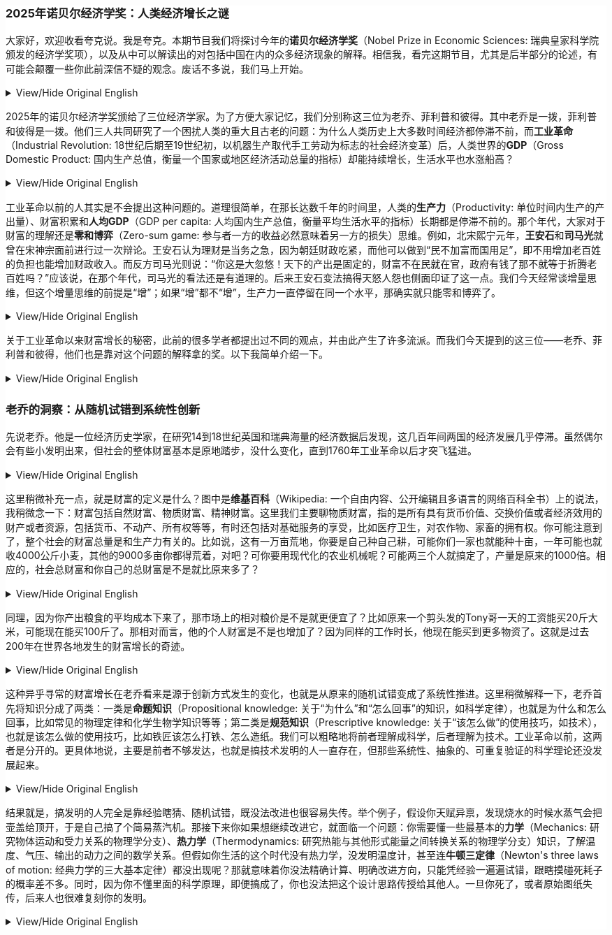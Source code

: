 ### 2025年诺贝尔经济学奖：人类经济增长之谜

大家好，欢迎收看夸克说。我是夸克。本期节目我们将探讨今年的**诺贝尔经济学奖**（Nobel Prize in Economic Sciences: 瑞典皇家科学院颁发的经济学奖项），以及从中可以解读出的对包括中国在内的众多经济现象的解释。相信我，看完这期节目，尤其是后半部分的论述，有可能会颠覆一些你此前深信不疑的观念。废话不多说，我们马上开始。

<details><summary>View/Hide Original English</summary></details>

2025年的诺贝尔经济学奖颁给了三位经济学家。为了方便大家记忆，我们分别称这三位为老乔、菲利普和彼得。其中老乔是一拨，菲利普和彼得是一拨。他们三人共同研究了一个困扰人类的重大且古老的问题：为什么人类历史上大多数时间经济都停滞不前，而**工业革命**（Industrial Revolution: 18世纪后期至19世纪初，以机器生产取代手工劳动为标志的社会经济变革）后，人类世界的**GDP**（Gross Domestic Product: 国内生产总值，衡量一个国家或地区经济活动总量的指标）却能持续增长，生活水平也水涨船高？

<details><summary>View/Hide Original English</summary></details>

工业革命以前的人其实是不会提出这种问题的。道理很简单，在那长达数千年的时间里，人类的**生产力**（Productivity: 单位时间内生产的产出量）、财富积累和**人均GDP**（GDP per capita: 人均国内生产总值，衡量平均生活水平的指标）长期都是停滞不前的。那个年代，大家对于财富的理解还是**零和博弈**（Zero-sum game: 参与者一方的收益必然意味着另一方的损失）思维。例如，北宋熙宁元年，**王安石**和**司马光**就曾在宋神宗面前进行过一次辩论。王安石认为理财是当务之急，因为朝廷财政吃紧，而他可以做到“民不加富而国用足”，即不用增加老百姓的负担也能增加财政收入。而反方司马光则说：“你这是大忽悠！天下的产出是固定的，财富不在民就在官，政府有钱了那不就等于折腾老百姓吗？”应该说，在那个年代，司马光的看法还是有道理的。后来王安石变法搞得天怒人怨也侧面印证了这一点。我们今天经常谈增量思维，但这个增量思维的前提是“增”；如果“增”都不“增”，生产力一直停留在同一个水平，那确实就只能零和博弈了。

<details><summary>View/Hide Original English</summary></details>

关于工业革命以来财富增长的秘密，此前的很多学者都提出过不同的观点，并由此产生了许多流派。而我们今天提到的这三位——老乔、菲利普和彼得，他们也是靠对这个问题的解释拿的奖。以下我简单介绍一下。

<details><summary>View/Hide Original English</summary></details>

### 老乔的洞察：从随机试错到系统性创新

先说老乔。他是一位经济历史学家，在研究14到18世纪英国和瑞典海量的经济数据后发现，这几百年间两国的经济发展几乎停滞。虽然偶尔会有些小发明出来，但社会的整体财富基本是原地踏步，没什么变化，直到1760年工业革命以后才突飞猛进。

<details><summary>View/Hide Original English</summary></details>

这里稍微补充一点，就是财富的定义是什么？图中是**维基百科**（Wikipedia: 一个自由内容、公开编辑且多语言的网络百科全书）上的说法，我稍微念一下：财富包括自然财富、物质财富、精神财富。这里我们主要聊物质财富，指的是所有具有货币价值、交换价值或者经济效用的财产或者资源，包括货币、不动产、所有权等等，有时还包括对基础服务的享受，比如医疗卫生，对农作物、家畜的拥有权。你可能注意到了，整个社会的财富总量是和生产力有关的。比如说，这有一万亩荒地，你要是自己种自己耕，可能你们一家也就能种十亩，一年可能也就收4000公斤小麦，其他的9000多亩你都得荒着，对吧？可你要用现代化的农业机械呢？可能两三个人就搞定了，产量是原来的1000倍。相应的，社会总财富和你自己的总财富是不是就比原来多了？

<details><summary>View/Hide Original English</summary></details>

同理，因为你产出粮食的平均成本下来了，那市场上的相对粮价是不是就更便宜了？比如原来一个剪头发的Tony哥一天的工资能买20斤大米，可能现在能买100斤了。那相对而言，他的个人财富是不是也增加了？因为同样的工作时长，他现在能买到更多物资了。这就是过去200年在世界各地发生的财富增长的奇迹。

<details><summary>View/Hide Original English</summary></details>

这种异乎寻常的财富增长在老乔看来是源于创新方式发生的变化，也就是从原来的随机试错变成了系统性推进。这里稍微解释一下，老乔首先将知识分成了两类：一类是**命题知识**（Propositional knowledge: 关于“为什么”和“怎么回事”的知识，如科学定律），也就是为什么和怎么回事，比如常见的物理定律和化学生物学知识等等；第二类是**规范知识**（Prescriptive knowledge: 关于“该怎么做”的使用技巧，如技术），也就是该怎么做的使用技巧，比如铁匠该怎么打铁、怎么造纸。我们可以粗略地将前者理解成科学，后者理解为技术。工业革命以前，这两者是分开的。更具体地说，主要是前者不够发达，也就是搞技术发明的人一直存在，但那些系统性、抽象的、可重复验证的科学理论还没发展起来。

<details><summary>View/Hide Original English</summary></details>

结果就是，搞发明的人完全是靠经验瞎猜、随机试错，既没法改进也很容易失传。举个例子，假设你天赋异禀，发现烧水的时候水蒸气会把壶盖给顶开，于是自己搞了个简易蒸汽机。那接下来你如果想继续改进它，就面临一个问题：你需要懂一些最基本的**力学**（Mechanics: 研究物体运动和受力关系的物理学分支）、**热力学**（Thermodynamics: 研究热能与其他形式能量之间转换关系的物理学分支）知识，了解温度、气压、输出的动力之间的数学关系。但假如你生活的这个时代没有热力学，没发明温度计，甚至连**牛顿三定律**（Newton's three laws of motion: 经典力学的三大基本定律）都没出现呢？那就意味着你没法精确计算、明确改进方向，只能凭经验一遍遍试错，跟瞎摸碰死耗子的概率差不多。同时，因为你不懂里面的科学原理，即便搞成了，你也没法把这个设计思路传授给其他人。一旦你死了，或者原始图纸失传，后来人也很难复刻你的发明。

<details><summary>View/Hide Original English</summary></details>
